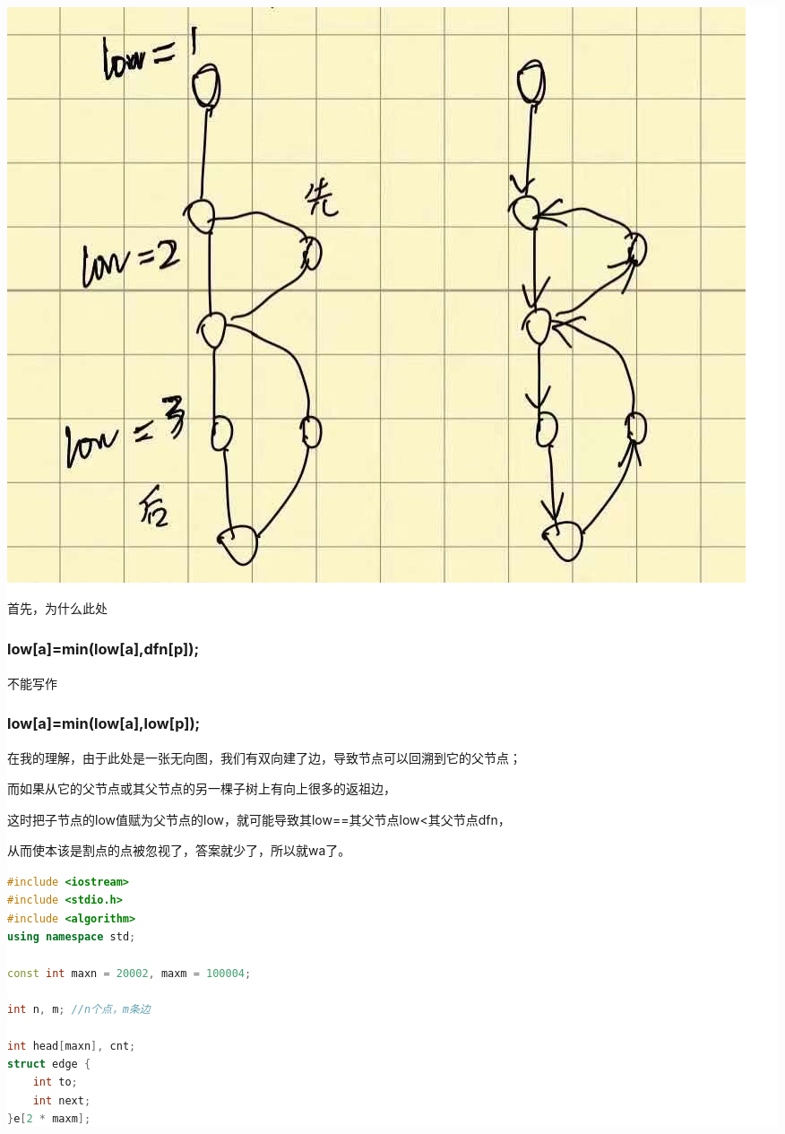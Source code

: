 ![image-20210829095732602](算法2.assets/image-20210829095732602.png)

首先，为什么此处

### low[a]=min(low[a],dfn[p]);

不能写作

### low[a]=min(low[a],low[p]);

在我的理解，由于此处是一张无向图，我们有双向建了边，导致节点可以回溯到它的父节点；

而如果从它的父节点或其父节点的另一棵子树上有向上很多的返祖边，

这时把子节点的low值赋为父节点的low，就可能导致其low==其父节点low<其父节点dfn，

从而使本该是割点的点被忽视了，答案就少了，所以就wa了。

```cpp
#include <iostream>
#include <stdio.h>
#include <algorithm>
using namespace std;

const int maxn = 20002, maxm = 100004;

int n, m; //n个点，m条边

int head[maxn], cnt;
struct edge {
	int to;
	int next;
}e[2 * maxm];

```